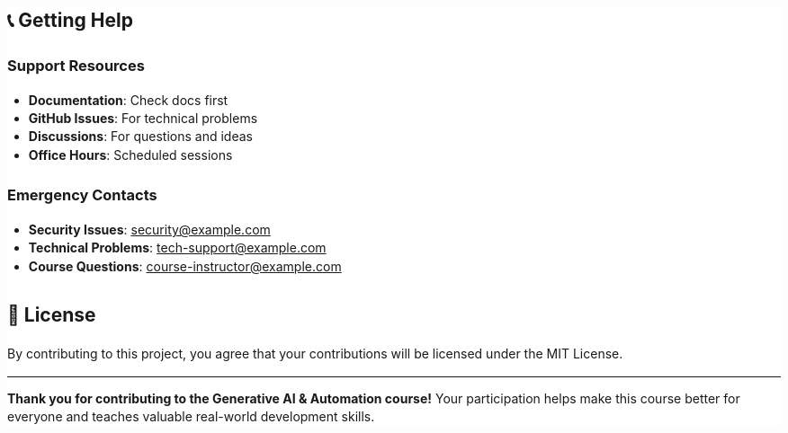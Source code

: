 ## 📞 Getting Help

### Support Resources

- **Documentation**: Check docs first
- **GitHub Issues**: For technical problems
- **Discussions**: For questions and ideas
- **Office Hours**: Scheduled sessions

### Emergency Contacts

- **Security Issues**: security@example.com
- **Technical Problems**: tech-support@example.com
- **Course Questions**: course-instructor@example.com

## 📄 License

By contributing to this project, you agree that your contributions will be licensed under the MIT License.

---

**Thank you for contributing to the Generative AI & Automation course!** Your participation helps make this course better for everyone and teaches valuable real-world development skills.
